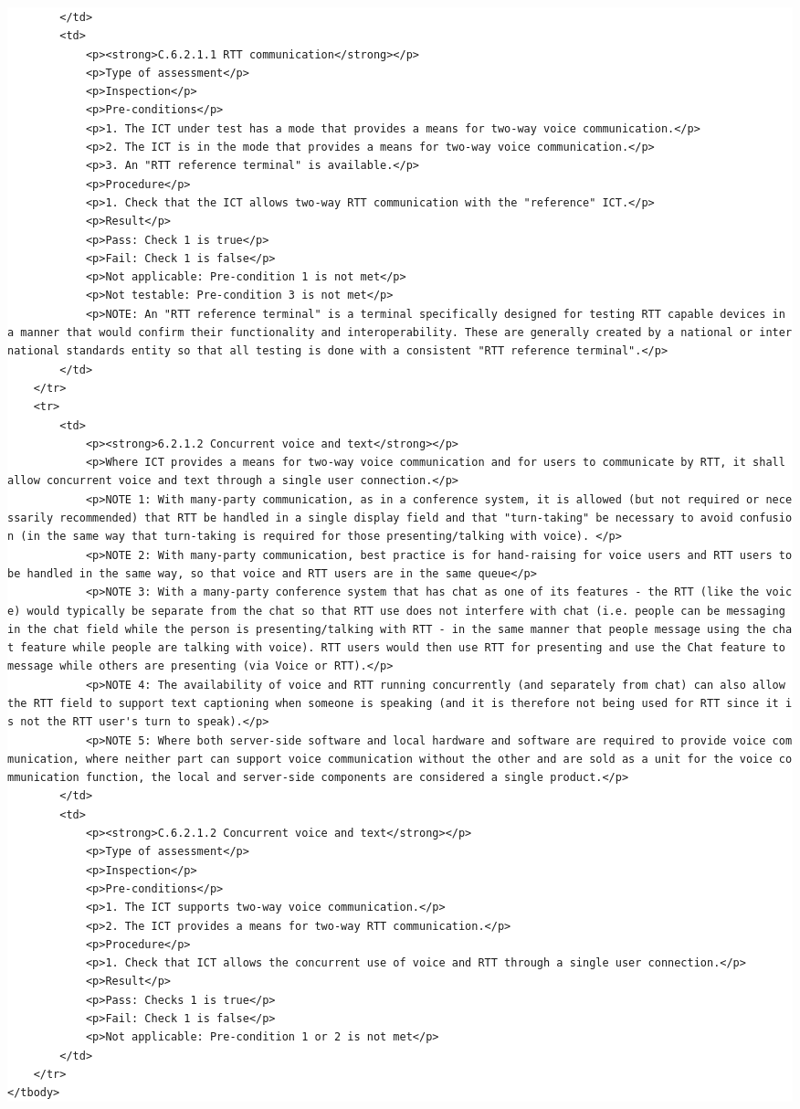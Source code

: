 			</td>
			<td>
				<p><strong>C.6.2.1.1 RTT communication</strong></p>
				<p>Type of assessment</p>
				<p>Inspection</p>
				<p>Pre-conditions</p>
				<p>1. The ICT under test has a mode that provides a means for two-way voice communication.</p>
				<p>2. The ICT is in the mode that provides a means for two-way voice communication.</p>
				<p>3. An "RTT reference terminal" is available.</p>
				<p>Procedure</p>
				<p>1. Check that the ICT allows two-way RTT communication with the "reference" ICT.</p>
				<p>Result</p>
				<p>Pass: Check 1 is true</p>
				<p>Fail: Check 1 is false</p>
				<p>Not applicable: Pre-condition 1 is not met</p>
				<p>Not testable: Pre-condition 3 is not met</p>
				<p>NOTE: An "RTT reference terminal" is a terminal specifically designed for testing RTT capable devices in a manner that would confirm their functionality and interoperability. These are generally created by a national or international standards entity so that all testing is done with a consistent "RTT reference terminal".</p>
			</td>
		</tr>
		<tr>
			<td>
				<p><strong>6.2.1.2 Concurrent voice and text</strong></p>
				<p>Where ICT provides a means for two-way voice communication and for users to communicate by RTT, it shall allow concurrent voice and text through a single user connection.</p>
				<p>NOTE 1: With many-party communication, as in a conference system, it is allowed (but not required or necessarily recommended) that RTT be handled in a single display field and that "turn-taking" be necessary to avoid confusion (in the same way that turn-taking is required for those presenting/talking with voice). </p>
				<p>NOTE 2: With many-party communication, best practice is for hand-raising for voice users and RTT users to be handled in the same way, so that voice and RTT users are in the same queue</p>
				<p>NOTE 3: With a many-party conference system that has chat as one of its features - the RTT (like the voice) would typically be separate from the chat so that RTT use does not interfere with chat (i.e. people can be messaging in the chat field while the person is presenting/talking with RTT - in the same manner that people message using the chat feature while people are talking with voice). RTT users would then use RTT for presenting and use the Chat feature to message while others are presenting (via Voice or RTT).</p>
				<p>NOTE 4: The availability of voice and RTT running concurrently (and separately from chat) can also allow the RTT field to support text captioning when someone is speaking (and it is therefore not being used for RTT since it is not the RTT user's turn to speak).</p>
				<p>NOTE 5: Where both server-side software and local hardware and software are required to provide voice communication, where neither part can support voice communication without the other and are sold as a unit for the voice communication function, the local and server-side components are considered a single product.</p>
			</td>
			<td>
				<p><strong>C.6.2.1.2 Concurrent voice and text</strong></p>
				<p>Type of assessment</p>
				<p>Inspection</p>
				<p>Pre-conditions</p>
				<p>1. The ICT supports two-way voice communication.</p>
				<p>2. The ICT provides a means for two-way RTT communication.</p>
				<p>Procedure</p>
				<p>1. Check that ICT allows the concurrent use of voice and RTT through a single user connection.</p>
				<p>Result</p>
				<p>Pass: Checks 1 is true</p>
				<p>Fail: Check 1 is false</p>
				<p>Not applicable: Pre-condition 1 or 2 is not met</p>
			</td>
		</tr>
	</tbody>